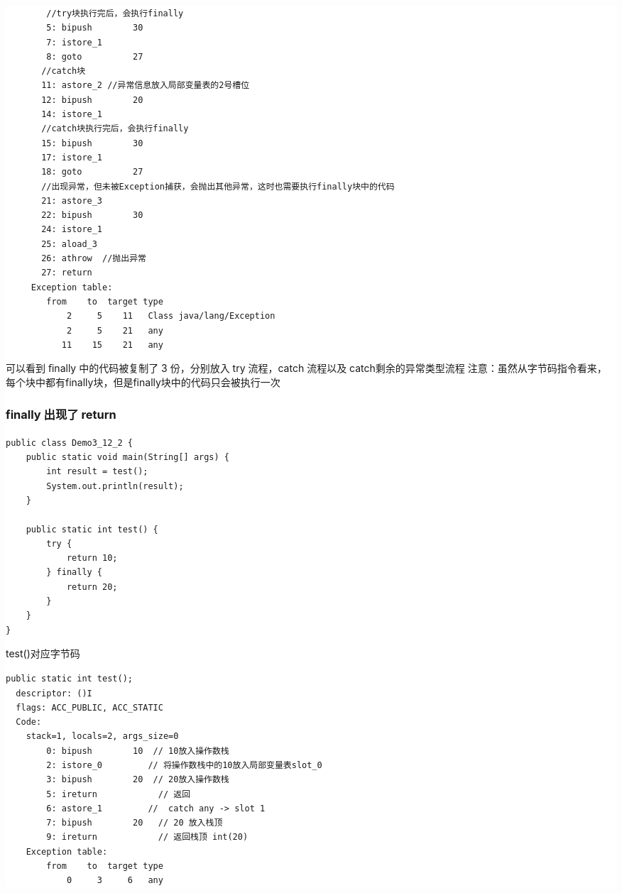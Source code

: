 ```
        //try块执行完后，会执行finally    
        5: bipush        30
        7: istore_1
        8: goto          27
       //catch块     
       11: astore_2 //异常信息放入局部变量表的2号槽位
       12: bipush        20
       14: istore_1
       //catch块执行完后，会执行finally        
       15: bipush        30
       17: istore_1
       18: goto          27
       //出现异常，但未被Exception捕获，会抛出其他异常，这时也需要执行finally块中的代码   
       21: astore_3
       22: bipush        30
       24: istore_1
       25: aload_3
       26: athrow  //抛出异常
       27: return
     Exception table:
        from    to  target type
            2     5    11   Class java/lang/Exception
            2     5    21   any
           11    15    21   any
```
可以看到 ﬁnally 中的代码被复制了 3 份，分别放入 try 流程，catch 流程以及 catch剩余的异常类型流程
注意：虽然从字节码指令看来，每个块中都有finally块，但是finally块中的代码只会被执行一次

###  finally 出现了 return
```
public class Demo3_12_2 {
    public static void main(String[] args) {
        int result = test();
        System.out.println(result);
    }

    public static int test() {
        try {
            return 10;
        } finally {
            return 20;
        }
    }
}
```
test()对应字节码
```
public static int test();
  descriptor: ()I
  flags: ACC_PUBLIC, ACC_STATIC
  Code:
    stack=1, locals=2, args_size=0
        0: bipush        10  // 10放入操作数栈
        2: istore_0         // 将操作数栈中的10放入局部变量表slot_0
        3: bipush        20  // 20放入操作数栈
        5: ireturn            // 返回
        6: astore_1         //  catch any -> slot 1
        7: bipush        20   // 20 放入栈顶
        9: ireturn            // 返回栈顶 int(20)
    Exception table:
        from    to  target type
            0     3     6   any
```